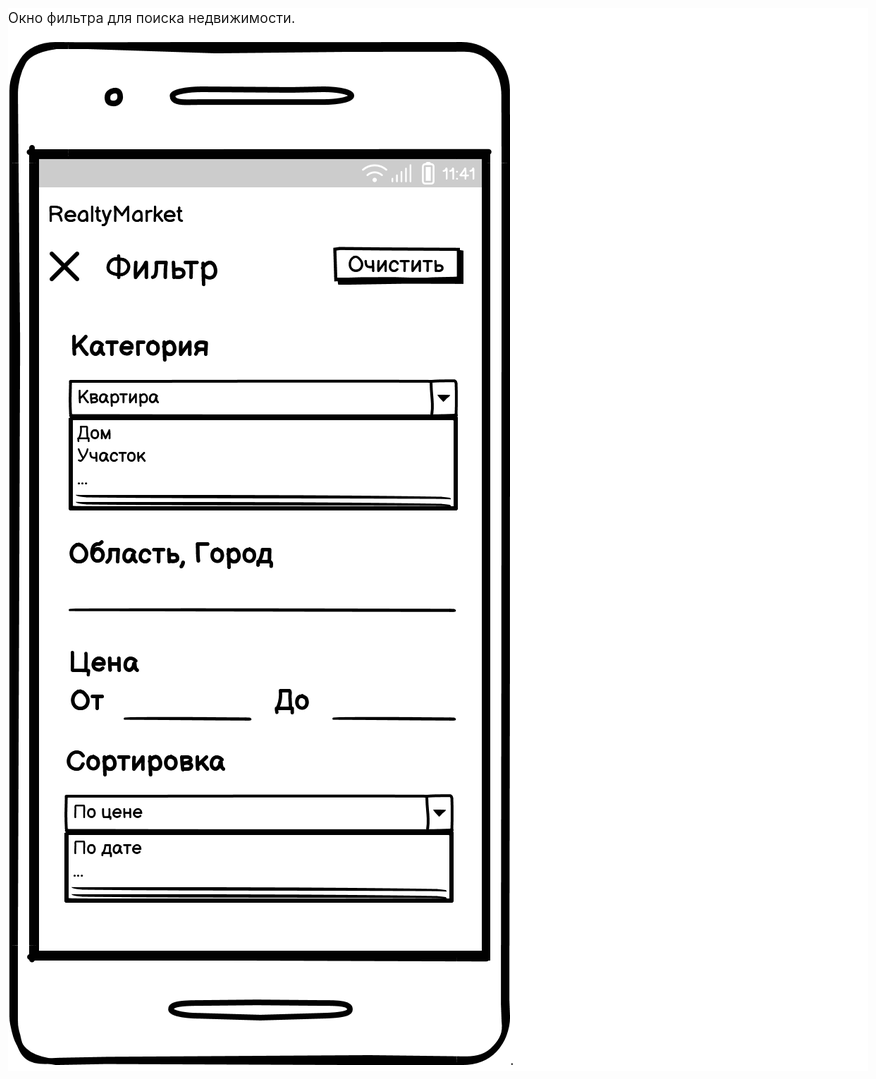 Окно фильтра для поиска недвижимости.  

![Окно фильтра для поиска недвижимости](https://github.com/Tonitruc/Realty-Market/blob/master/Mockups/Filter.png).
